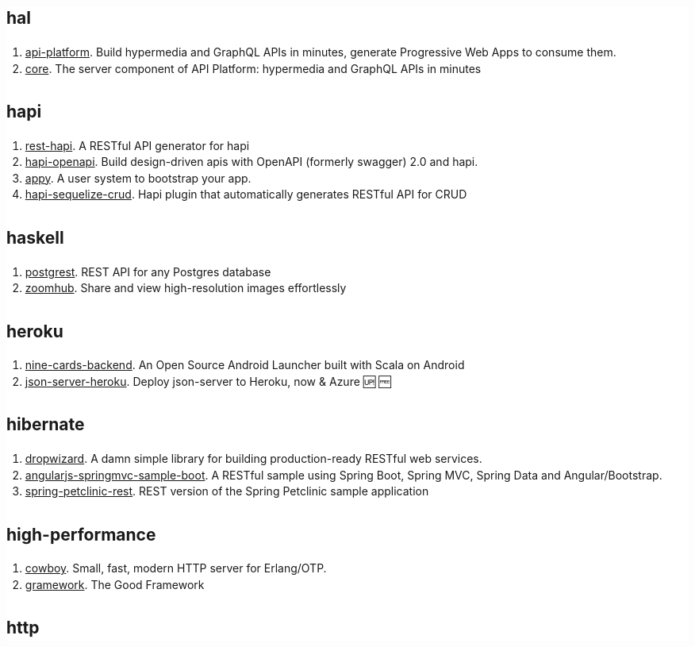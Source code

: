 
## hal

1. [api-platform](https://github.com/api-platform/api-platform). Build hypermedia and GraphQL APIs in minutes, generate Progressive Web Apps to consume them.
1. [core](https://github.com/api-platform/core). The server component of API Platform: hypermedia and GraphQL APIs in minutes


## hapi

1. [rest-hapi](https://github.com/JKHeadley/rest-hapi). A RESTful API generator for hapi 
1. [hapi-openapi](https://github.com/krakenjs/hapi-openapi). Build design-driven apis with OpenAPI (formerly swagger) 2.0 and hapi.
1. [appy](https://github.com/JKHeadley/appy). A user system to bootstrap your app.
1. [hapi-sequelize-crud](https://github.com/mdibaiee/hapi-sequelize-crud). Hapi plugin that automatically generates RESTful API for CRUD


## haskell

1. [postgrest](https://github.com/begriffs/postgrest). REST API for any Postgres database
1. [zoomhub](https://github.com/zoomhub/zoomhub). Share and view high-resolution images effortlessly


## heroku

1. [nine-cards-backend](https://github.com/47deg/nine-cards-backend). An Open Source Android Launcher built with Scala on Android 
1. [json-server-heroku](https://github.com/jesperorb/json-server-heroku). Deploy json-server to Heroku, now & Azure :up: :free:


## hibernate

1. [dropwizard](https://github.com/dropwizard/dropwizard). A damn simple library for building production-ready RESTful web services.
1. [angularjs-springmvc-sample-boot](https://github.com/hantsy/angularjs-springmvc-sample-boot). A RESTful sample using Spring Boot, Spring MVC, Spring Data and Angular/Bootstrap.
1. [spring-petclinic-rest](https://github.com/spring-petclinic/spring-petclinic-rest). REST version of the Spring Petclinic sample application


## high-performance

1. [cowboy](https://github.com/ninenines/cowboy). Small, fast, modern HTTP server for Erlang/OTP.
1. [gramework](https://github.com/gramework/gramework). The Good Framework


## http
